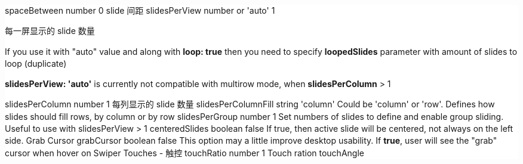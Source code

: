   <tr>
    <td>spaceBetween</td>
    <td>number</td>
    <td>0</td>
    <td>slide 间距</td>
  </tr>
  <tr>
    <td>slidesPerView</td>
    <td>number or 'auto'</td>
    <td>1</td>
    <td>
      <p>每一屏显示的 slide 数量</p>
      <p class="important-note">If you use it with "auto" value and along with <b>loop: true</b> then you need to specify <b>loopedSlides</b> parameter with amount of slides to loop (duplicate)</p>
      <p class="important-note"><b>slidesPerView: 'auto'</b> is currently not compatible with multirow mode, when <b>slidesPerColumn</b> &gt; 1 </p>
    </td>
  </tr>
  <tr>
    <td>slidesPerColumn</td>
    <td>number</td>
    <td>1</td>
    <td>每列显示的 slide 数量</td>
  </tr>
  <tr>
    <td>slidesPerColumnFill</td>
    <td>string</td>
    <td>'column'</td>
    <td>Could be 'column' or 'row'. Defines how slides should fill rows, by column or by row</td>
  </tr>
  <tr>
    <td>slidesPerGroup</td>
    <td>number</td>
    <td>1</td>
    <td>Set numbers of slides to define and enable group sliding. Useful to use with slidesPerView &gt; 1</td>
  </tr>
  <tr>
    <td>centeredSlides</td>
    <td>boolean</td>
    <td>false</td>
    <td>If true, then active slide will be centered, not always on the left side.</td>
  </tr>
  <tr>
    <th colspan="4" class="am-warning">Grab Cursor</th>
  </tr>
  <tr>
    <td>grabCursor</td>
    <td>boolean</td>
    <td>false</td>
    <td>This option may a little improve desktop usability. If <b>true</b>, user will see the "grab" cursor when hover on Swiper</td>
  </tr>
  <tr>
    <th colspan="4" class="am-warning">Touches - 触控</th>
  </tr>
  <tr>
    <td>touchRatio</td>
    <td>number</td>
    <td>1</td>
    <td>Touch ration</td>
  </tr>
  <tr>
    <td>touchAngle</td>